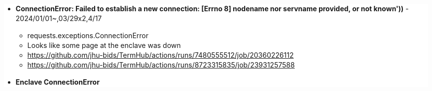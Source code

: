 - **ConnectionError: Failed to establish a new connection: [Errno 8] nodename nor servname provided, or not known'))** - 2024/01/01~,03/29x2,4/17
  - requests.exceptions.ConnectionError
  - Looks like some page at the enclave was down
  - https://github.com/jhu-bids/TermHub/actions/runs/7480555512/job/20360226112
  - https://github.com/jhu-bids/TermHub/actions/runs/8723315835/job/23931257588

- **Enclave ConnectionError**
